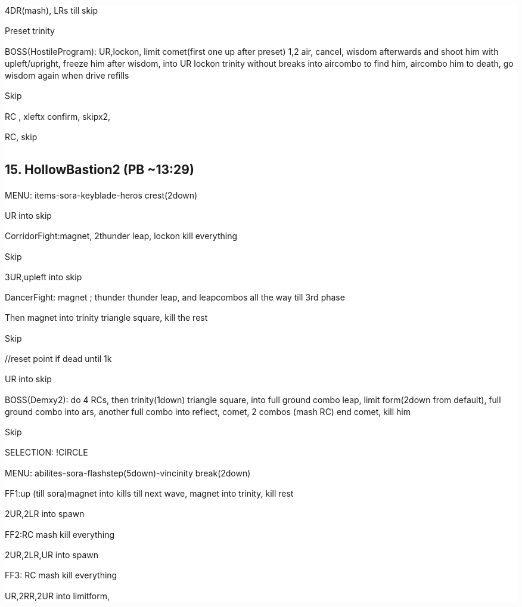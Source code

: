 4DR(mash), LRs till skip

Preset trinity

BOSS(HostileProgram): UR,lockon, limit comet(first one up after preset)
1,2 air, cancel, wisdom afterwards and shoot him with upleft/upright,
freeze him after wisdom, into UR lockon trinity without breaks into
aircombo to find him, aircombo him to death, go wisdom again when drive
refills

Skip

RC , xleftx confirm, skipx2,

RC, skip

## 15\. HollowBastion2 (PB \~13:29)

MENU: items-sora-keyblade-heros crest(2down)

UR into skip

CorridorFight:magnet, 2thunder leap, lockon kill everything

Skip

3UR,upleft into skip

DancerFight: magnet ; thunder thunder leap, and leapcombos all the way
till 3rd phase

Then magnet into trinity triangle square, kill the rest

Skip

//reset point if dead until 1k

UR into skip

BOSS(Demxy2): do 4 RCs, then trinity(1down) triangle square, into full
ground combo leap, limit form(2down from default), full ground combo
into ars, another full combo into reflect, comet, 2 combos (mash RC) end
comet, kill him

Skip

SELECTION: \!CIRCLE

MENU: abilites-sora-flashstep(5down)-vincinity break(2down)

FF1:up (till sora)magnet into kills till next wave, magnet into trinity,
kill rest

2UR,2LR into spawn

FF2:RC mash kill everything

2UR,2LR,UR into spawn

FF3: RC mash kill everything

UR,2RR,2UR into limitform,

